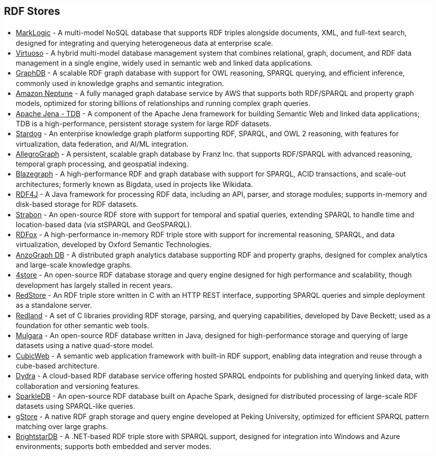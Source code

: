 ## RDF Stores

- [MarkLogic](https://www.marklogic.com/) - A multi-model NoSQL database that supports RDF triples alongside documents, XML, and full-text search, designed for integrating and querying heterogeneous data at enterprise scale.
- [Virtuoso](https://virtuoso.openlinksw.com/) - A hybrid multi-model database management system that combines relational, graph, document, and RDF data management in a single engine, widely used in semantic web and linked data applications.
- [GraphDB](https://www.ontotext.com/products/graphdb/) - A scalable RDF graph database with support for OWL reasoning, SPARQL querying, and efficient inference, commonly used in knowledge graphs and semantic integration.
- [Amazon Neptune](https://aws.amazon.com/neptune/) - A fully managed graph database service by AWS that supports both RDF/SPARQL and property graph models, optimized for storing billions of relationships and running complex graph queries.
- [Apache Jena - TDB](https://jena.apache.org/documentation/tdb/) - A component of the Apache Jena framework for building Semantic Web and linked data applications; TDB is a high-performance, persistent storage system for large RDF datasets.
- [Stardog](https://www.stardog.com/) - An enterprise knowledge graph platform supporting RDF, SPARQL, and OWL 2 reasoning, with features for virtualization, data federation, and AI/ML integration.
- [AllegroGraph](https://franz.com/agraph/allegrograph/) - A persistent, scalable graph database by Franz Inc. that supports RDF/SPARQL with advanced reasoning, temporal graph processing, and geospatial indexing.
- [Blazegraph](https://blazegraph.com/) - A high-performance RDF and graph database with support for SPARQL, ACID transactions, and scale-out architectures; formerly known as Bigdata, used in projects like Wikidata.
- [RDF4J](https://rdf4j.org/) - A Java framework for processing RDF data, including an API, parser, and storage modules; supports in-memory and disk-based storage for RDF datasets.
- [Strabon](http://strabon.di.uoa.gr/) - An open-source RDF store with support for temporal and spatial queries, extending SPARQL to handle time and location-based data (via stSPARQL and GeoSPARQL).
- [RDFox](https://oxfordsemantic.tech/) - A high-performance in-memory RDF triple store with support for incremental reasoning, SPARQL, and data virtualization, developed by Oxford Semantic Technologies.
- [AnzoGraph DB](https://www.cambridgesemantics.com/products/anzograph/) - A distributed graph analytics database supporting RDF and property graphs, designed for complex analytics and large-scale knowledge graphs.
- [4store](http://4store.org/) - An open-source RDF database storage and query engine designed for high performance and scalability, though development has largely stalled in recent years.
- [RedStore](http://redstore.factor.at/) - An RDF triple store written in C with an HTTP REST interface, supporting SPARQL queries and simple deployment as a standalone server.
- [Redland](https://librdf.org/) - A set of C libraries providing RDF storage, parsing, and querying capabilities, developed by Dave Beckett; used as a foundation for other semantic web tools.
- [Mulgara](http://mulgara.org/) - An open-source RDF database written in Java, designed for high-performance storage and querying of large datasets using a native quad-store model.
- [CubicWeb](https://www.cubicweb.org/) - A semantic web application framework with built-in RDF support, enabling data integration and reuse through a cube-based architecture.
- [Dydra](https://dydra.com/) - A cloud-based RDF database service offering hosted SPARQL endpoints for publishing and querying linked data, with collaboration and versioning features.
- [SparkleDB](https://github.com/sparkledb/sparkledb) - An open-source RDF database built on Apache Spark, designed for distributed processing of large-scale RDF datasets using SPARQL-like queries.
- [gStore](https://github.com/pkumod/gStore) - A native RDF graph storage and query engine developed at Peking University, optimized for efficient SPARQL pattern matching over large graphs.
- [BrightstarDB](https://www.brightstardb.com/) - A .NET-based RDF triple store with SPARQL support, designed for integration into Windows and Azure environments; supports both embedded and server modes.
